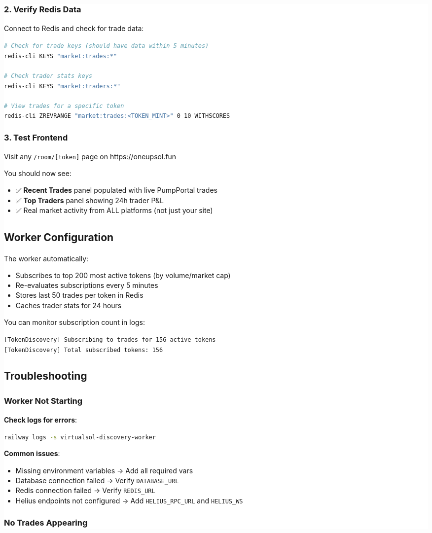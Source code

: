 ### 2. Verify Redis Data

Connect to Redis and check for trade data:

```bash
# Check for trade keys (should have data within 5 minutes)
redis-cli KEYS "market:trades:*"

# Check trader stats keys
redis-cli KEYS "market:traders:*"

# View trades for a specific token
redis-cli ZREVRANGE "market:trades:<TOKEN_MINT>" 0 10 WITHSCORES
```

### 3. Test Frontend

Visit any `/room/[token]` page on https://oneupsol.fun

You should now see:
- ✅ **Recent Trades** panel populated with live PumpPortal trades
- ✅ **Top Traders** panel showing 24h trader P&L
- ✅ Real market activity from ALL platforms (not just your site)

## Worker Configuration

The worker automatically:
- Subscribes to top 200 most active tokens (by volume/market cap)
- Re-evaluates subscriptions every 5 minutes
- Stores last 50 trades per token in Redis
- Caches trader stats for 24 hours

You can monitor subscription count in logs:
```
[TokenDiscovery] Subscribing to trades for 156 active tokens
[TokenDiscovery] Total subscribed tokens: 156
```

## Troubleshooting

### Worker Not Starting

**Check logs for errors**:
```bash
railway logs -s virtualsol-discovery-worker
```

**Common issues**:
- Missing environment variables → Add all required vars
- Database connection failed → Verify `DATABASE_URL`
- Redis connection failed → Verify `REDIS_URL`
- Helius endpoints not configured → Add `HELIUS_RPC_URL` and `HELIUS_WS`

### No Trades Appearing
